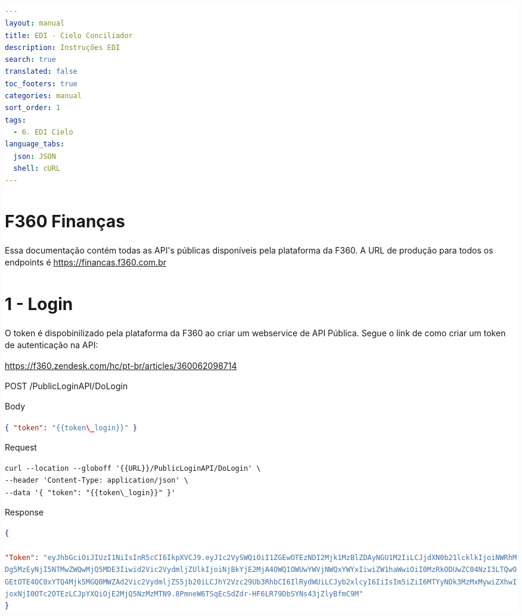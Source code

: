 ```yaml
---
layout: manual
title: EDI - Cielo Conciliador
description: Instruções EDI
search: true
translated: false
toc_footers: true
categories: manual
sort_order: 1
tags:
  - 6. EDI Cielo
language_tabs:
  json: JSON
  shell: cURL
---
```


# F360 Finanças

Essa documentação contém todas as API's públicas disponíveis pela plataforma da F360. A URL de produção para todos os endpoints é https://financas.f360.com.br﻿

# 1 - Login

O token é dispobinilizado pela plataforma da F360 ao criar um webservice de API Pública. Segue o link de como criar um token de autenticação na API:

https://f360.zendesk.com/hc/pt-br/articles/360062098714

<aside class="request"><span class="method post">POST</span> <span class="endpoint">/PublicLoginAPI/DoLogin</aside>

Body

```json
{ "token": "{{token\_login}}" }
```

Request



```shell
curl --location --globoff '{{URL}}/PublicLoginAPI/DoLogin' \
--header 'Content-Type: application/json' \
--data '{ "token": "{{token\_login}}" }'
```

Response

```json
{

"Token": "eyJhbGciOiJIUzI1NiIsInR5cCI6IkpXVCJ9.eyJ1c2VySWQiOiI1ZGEwOTEzNDI2Mjk1MzBlZDAyNGU1M2IiLCJjdXN0b21lcklkIjoiNWRhMDg5MzEyNjI5NTMwZWQwMjQ5MDE3Iiwid2Vic2VydmljZUlkIjoiNjBkYjE2MjA4OWQ1OWUwYWVjNWQxYWYxIiwiZW1haWwiOiI0MzRkODUwZC04NzI3LTQwOGEtOTE4OC0xYTQ4Mjk5MGQ0MWZAd2Vic2VydmljZS5jb20iLCJhY2Vzc29Ub3RhbCI6IlRydWUiLCJyb2xlcyI6IiIsIm5iZiI6MTYyNDk3MzMxMywiZXhwIjoxNjI0OTc2OTEzLCJpYXQiOjE2MjQ5NzMzMTN9.8PmneW6TSqEcSdZdr-HF6LR79DbSYNs43jZlyBfmC9M"
}
```
